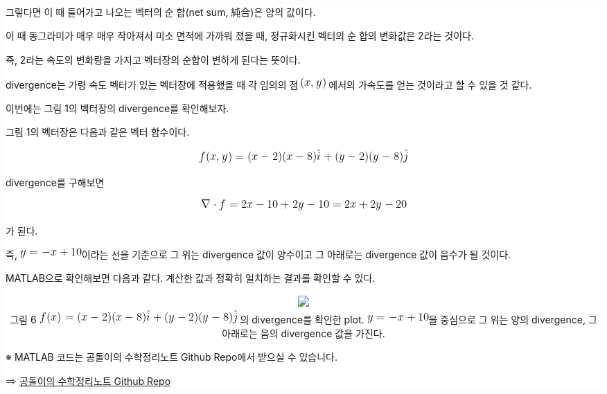 그렇다면 이 때 들어가고 나오는 벡터의 순 합(net sum, 純合)은 양의 값이다.

이 때 동그라미가 매우 매우 작아져서 미소 면적에 가까워 졌을 때, 정규화시킨 벡터의 순 합의 변화값은 2라는 것이다. 

즉, 2라는 속도의 변화량을 가지고 벡터장의 순합이 변하게 된다는 뜻이다. 

 divergence는 가령 속도 벡터가 있는 벡터장에 적용했을 때 각 임의의 점 <img src = "https://raw.githubusercontent.com/angeloyeo/angeloyeo.github.io/master/equations/2019-08-25-divergence/eq28.png"> 에서의 가속도를 얻는 것이라고 할 수 있을 것 같다.

이번에는 그림 1의 벡터장의 divergence를 확인해보자.

그림 1의 벡터장은 다음과 같은 벡터 함수이다.

<p align = "center"> <img src = "https://raw.githubusercontent.com/angeloyeo/angeloyeo.github.io/master/equations/2019-08-25-divergence/eq29.png"> </p>

divergence를 구해보면

<p align = "center"> <img src = "https://raw.githubusercontent.com/angeloyeo/angeloyeo.github.io/master/equations/2019-08-25-divergence/eq30.png"> </p>

가 된다.

즉, <img src = "https://raw.githubusercontent.com/angeloyeo/angeloyeo.github.io/master/equations/2019-08-25-divergence/eq31.png">이라는 선을 기준으로 그 위는 divergence 값이 양수이고 그 아래로는 divergence 값이 음수가 될 것이다.

MATLAB으로 확인해보면 다음과 같다. 계산한 값과 정확히 일치하는 결과를 확인할 수 있다.


<p align = "center">
<img width = "600" src = "https://raw.githubusercontent.com/angeloyeo/angeloyeo.github.io/master/pics/2910-08-25_divergence/noname06.png">
<br>
그림 6 <img src = "https://raw.githubusercontent.com/angeloyeo/angeloyeo.github.io/master/equations/2019-08-25-divergence/eq32.png"> 의 divergence를 확인한 plot. <img src = "https://raw.githubusercontent.com/angeloyeo/angeloyeo.github.io/master/equations/2019-08-25-divergence/eq33.png">을 중심으로 그 위는 양의 divergence, 그 아래로는 음의 divergence 값을 가진다.</p>

※ MATLAB 코드는 공돌이의 수학정리노트 Github Repo에서 받으실 수 있습니다.

<img src = "https://raw.githubusercontent.com/angeloyeo/angeloyeo.github.io/master/equations/2019-08-25-divergence/eq34.png"> [공돌이의 수학정리노트 Github Repo](https://github.com/angeloyeo/gongdols/tree/master/%EB%AF%B8%EC%A0%81%EB%B6%84%ED%95%99/%EB%B2%A1%ED%84%B0%EC%9E%A5%EC%9D%98%20%EB%B0%9C%EC%82%B0%20(divergence))

<center><iframe width="560" height="315" src="https://www.youtube.com/embed/re5U2tUsu18" frameborder="0" allow="autoplay; encrypted-media" allowfullscreen></iframe></center>
